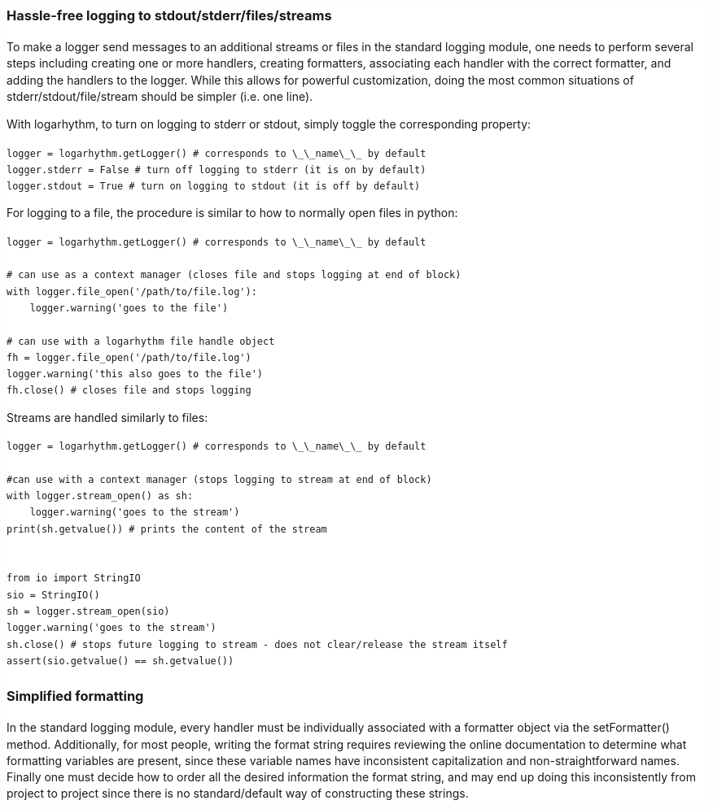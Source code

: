 
### Hassle-free logging to stdout/stderr/files/streams

To make a logger send messages to an additional streams or files in the standard logging module, one needs to perform several steps including creating one or more handlers, creating formatters, associating each handler with the correct formatter, and adding the handlers to the logger. While this allows for powerful customization, doing the most common situations of stderr/stdout/file/stream should be simpler (i.e. one line).

With logarhythm, to turn on logging to stderr or stdout, simply toggle the corresponding property:

```
logger = logarhythm.getLogger() # corresponds to \_\_name\_\_ by default
logger.stderr = False # turn off logging to stderr (it is on by default)
logger.stdout = True # turn on logging to stdout (it is off by default)
```

For logging to a file, the procedure is similar to how to normally open files in python:

```
logger = logarhythm.getLogger() # corresponds to \_\_name\_\_ by default

# can use as a context manager (closes file and stops logging at end of block)
with logger.file_open('/path/to/file.log'):
    logger.warning('goes to the file')

# can use with a logarhythm file handle object
fh = logger.file_open('/path/to/file.log')
logger.warning('this also goes to the file')
fh.close() # closes file and stops logging
```

Streams are handled similarly to files:
```
logger = logarhythm.getLogger() # corresponds to \_\_name\_\_ by default

#can use with a context manager (stops logging to stream at end of block)
with logger.stream_open() as sh:
    logger.warning('goes to the stream')
print(sh.getvalue()) # prints the content of the stream


from io import StringIO
sio = StringIO()
sh = logger.stream_open(sio)
logger.warning('goes to the stream')
sh.close() # stops future logging to stream - does not clear/release the stream itself
assert(sio.getvalue() == sh.getvalue())
```

### Simplified formatting

In the standard logging module, every handler must be individually associated with a formatter object via the setFormatter() method. Additionally, for most people, writing the format string requires reviewing the online documentation to determine what formatting variables are present, since these variable names have inconsistent capitalization and non-straightforward names. Finally one must decide how to order all the desired information the format string, and may end up doing this inconsistently from project to project since there is no standard/default way of constructing these strings.
